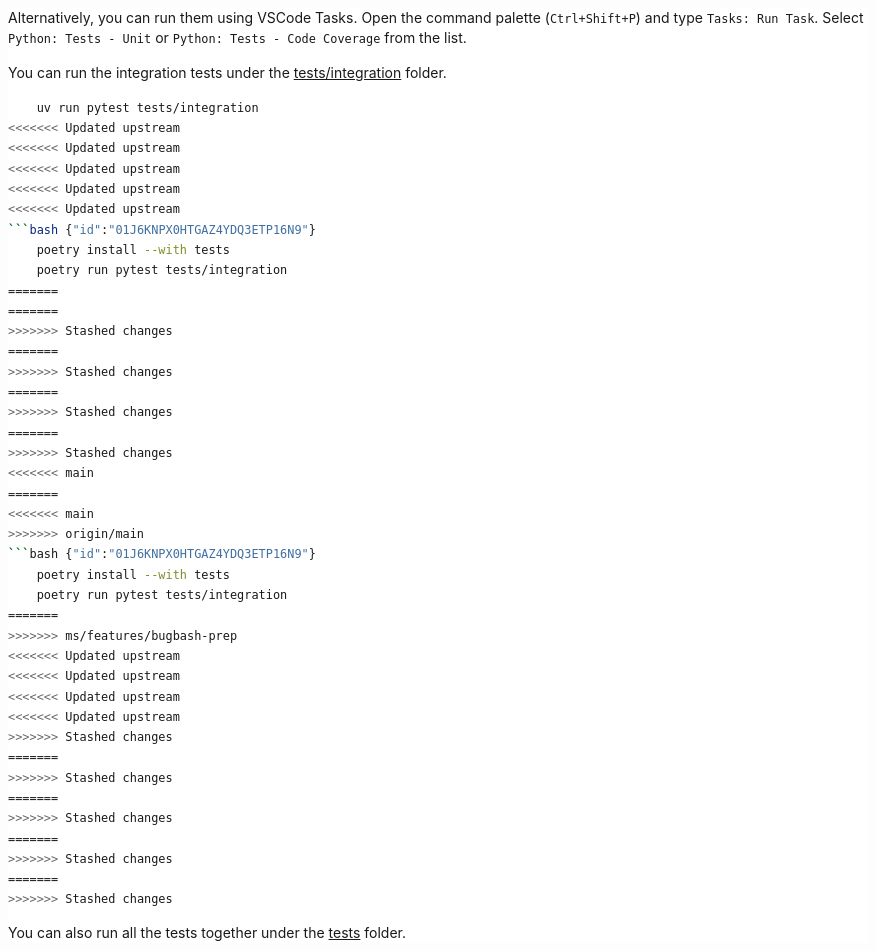 ```bash
```

Alternatively, you can run them using VSCode Tasks. Open the command palette
(`Ctrl+Shift+P`) and type `Tasks: Run Task`. Select `Python: Tests - Unit` or `Python: Tests - Code Coverage` from the list.

You can run the integration tests under the [tests/integration](tests/integration/) folder.

```bash
    uv run pytest tests/integration
<<<<<<< Updated upstream
<<<<<<< Updated upstream
<<<<<<< Updated upstream
<<<<<<< Updated upstream
<<<<<<< Updated upstream
```bash {"id":"01J6KNPX0HTGAZ4YDQ3ETP16N9"}
    poetry install --with tests
    poetry run pytest tests/integration
=======
=======
>>>>>>> Stashed changes
=======
>>>>>>> Stashed changes
=======
>>>>>>> Stashed changes
=======
>>>>>>> Stashed changes
<<<<<<< main
=======
<<<<<<< main
>>>>>>> origin/main
```bash {"id":"01J6KNPX0HTGAZ4YDQ3ETP16N9"}
    poetry install --with tests
    poetry run pytest tests/integration
=======
>>>>>>> ms/features/bugbash-prep
<<<<<<< Updated upstream
<<<<<<< Updated upstream
<<<<<<< Updated upstream
<<<<<<< Updated upstream
>>>>>>> Stashed changes
=======
>>>>>>> Stashed changes
=======
>>>>>>> Stashed changes
=======
>>>>>>> Stashed changes
=======
>>>>>>> Stashed changes
```

You can also run all the tests together under the [tests](tests/) folder.
